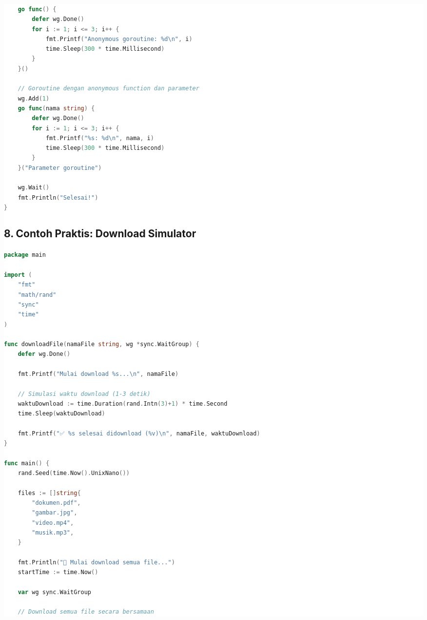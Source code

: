 ```go
    go func() {
        defer wg.Done()
        for i := 1; i <= 3; i++ {
            fmt.Printf("Anonymous goroutine: %d\n", i)
            time.Sleep(300 * time.Millisecond)
        }
    }()
    
    // Goroutine dengan anonymous function dan parameter
    wg.Add(1)
    go func(nama string) {
        defer wg.Done()
        for i := 1; i <= 3; i++ {
            fmt.Printf("%s: %d\n", nama, i)
            time.Sleep(300 * time.Millisecond)
        }
    }("Parameter goroutine")
    
    wg.Wait()
    fmt.Println("Selesai!")
}
```

## 8. Contoh Praktis: Download Simulator

```go
package main

import (
    "fmt"
    "math/rand"
    "sync"
    "time"
)

func downloadFile(namaFile string, wg *sync.WaitGroup) {
    defer wg.Done()
    
    fmt.Printf("Mulai download %s...\n", namaFile)
    
    // Simulasi waktu download (1-3 detik)
    waktuDownload := time.Duration(rand.Intn(3)+1) * time.Second
    time.Sleep(waktuDownload)
    
    fmt.Printf("✅ %s selesai didownload (%v)\n", namaFile, waktuDownload)
}

func main() {
    rand.Seed(time.Now().UnixNano())
    
    files := []string{
        "dokumen.pdf",
        "gambar.jpg", 
        "video.mp4",
        "musik.mp3",
    }
    
    fmt.Println("🚀 Mulai download semua file...")
    startTime := time.Now()
    
    var wg sync.WaitGroup
    
    // Download semua file secara bersamaan
```